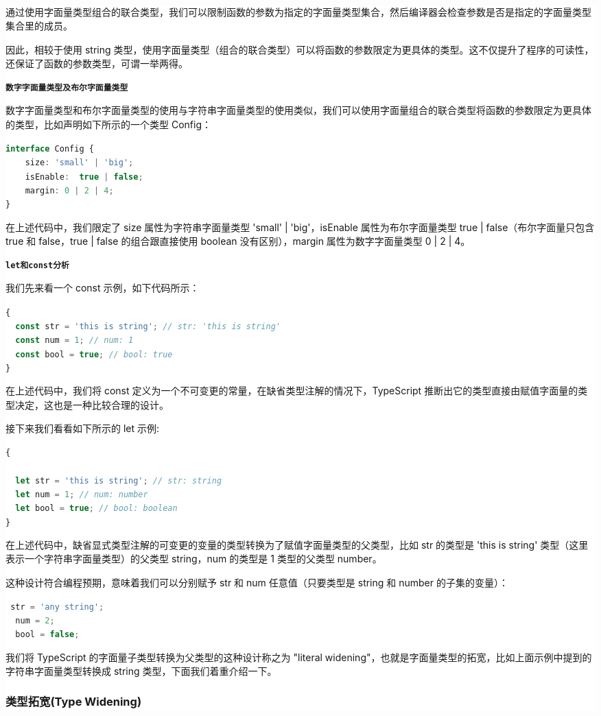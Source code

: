 通过使用字面量类型组合的联合类型，我们可以限制函数的参数为指定的字面量类型集合，然后编译器会检查参数是否是指定的字面量类型集合里的成员。

因此，相较于使用 string 类型，使用字面量类型（组合的联合类型）可以将函数的参数限定为更具体的类型。这不仅提升了程序的可读性，还保证了函数的参数类型，可谓一举两得。

**`数字字面量类型及布尔字面量类型`**

数字字面量类型和布尔字面量类型的使用与字符串字面量类型的使用类似，我们可以使用字面量组合的联合类型将函数的参数限定为更具体的类型，比如声明如下所示的一个类型 Config：

```ts
interface Config {   
    size: 'small' | 'big';  
    isEnable:  true | false;   
    margin: 0 | 2 | 4;
}
```

在上述代码中，我们限定了 size 属性为字符串字面量类型 'small' | 'big'，isEnable 属性为布尔字面量类型 true | false（布尔字面量只包含 true 和 false，true | false 的组合跟直接使用 boolean 没有区别），margin 属性为数字字面量类型 0 | 2 | 4。

**`let和const分析`**

我们先来看一个 const 示例，如下代码所示：

```ts
{  
  const str = 'this is string'; // str: 'this is string' 
  const num = 1; // num: 1 
  const bool = true; // bool: true
}
```
在上述代码中，我们将 const 定义为一个不可变更的常量，在缺省类型注解的情况下，TypeScript 推断出它的类型直接由赋值字面量的类型决定，这也是一种比较合理的设计。

接下来我们看看如下所示的 let 示例:

```ts
{ 

  let str = 'this is string'; // str: string 
  let num = 1; // num: number 
  let bool = true; // bool: boolean
}
```
在上述代码中，缺省显式类型注解的可变更的变量的类型转换为了赋值字面量类型的父类型，比如 str 的类型是 'this is string' 类型（这里表示一个字符串字面量类型）的父类型 string，num 的类型是 1 类型的父类型 number。

这种设计符合编程预期，意味着我们可以分别赋予 str 和 num 任意值（只要类型是 string 和 number 的子集的变量）：

```ts
 str = 'any string'; 
  num = 2; 
  bool = false;

```

我们将 TypeScript 的字面量子类型转换为父类型的这种设计称之为 "literal widening"，也就是字面量类型的拓宽，比如上面示例中提到的字符串字面量类型转换成 string 类型，下面我们着重介绍一下。

### 类型拓宽(Type Widening)

